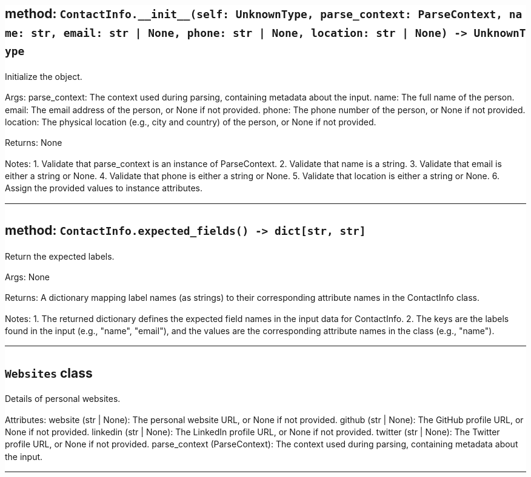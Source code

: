 ## method: `ContactInfo.__init__(self: UnknownType, parse_context: ParseContext, name: str, email: str | None, phone: str | None, location: str | None) -> UnknownType`

Initialize the object.

Args:
    parse_context: The context used during parsing, containing metadata about the input.
    name: The full name of the person.
    email: The email address of the person, or None if not provided.
    phone: The phone number of the person, or None if not provided.
    location: The physical location (e.g., city and country) of the person, or None if not provided.

Returns:
    None

Notes:
    1. Validate that parse_context is an instance of ParseContext.
    2. Validate that name is a string.
    3. Validate that email is either a string or None.
    4. Validate that phone is either a string or None.
    5. Validate that location is either a string or None.
    6. Assign the provided values to instance attributes.

---
## method: `ContactInfo.expected_fields() -> dict[str, str]`

Return the expected labels.

Args:
    None

Returns:
    A dictionary mapping label names (as strings) to their corresponding attribute names in the ContactInfo class.

Notes:
    1. The returned dictionary defines the expected field names in the input data for ContactInfo.
    2. The keys are the labels found in the input (e.g., "name", "email"), and the values are the corresponding attribute names in the class (e.g., "name").

---
## `Websites` class

Details of personal websites.

Attributes:
    website (str | None): The personal website URL, or None if not provided.
    github (str | None): The GitHub profile URL, or None if not provided.
    linkedin (str | None): The LinkedIn profile URL, or None if not provided.
    twitter (str | None): The Twitter profile URL, or None if not provided.
    parse_context (ParseContext): The context used during parsing, containing metadata about the input.

---
